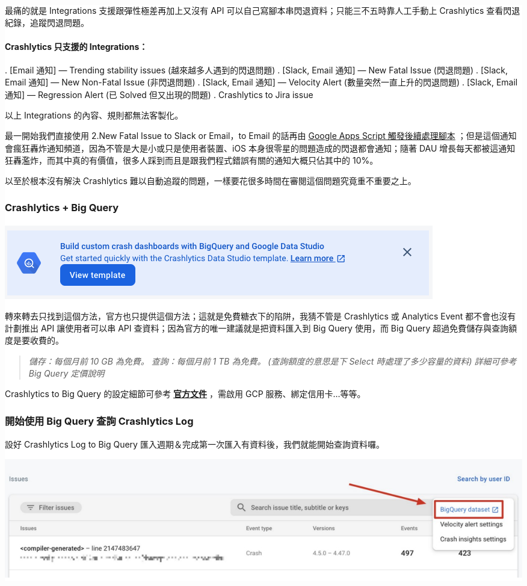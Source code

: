 
最痛的就是 Integrations 支援跟彈性極差再加上又沒有 API 可以自己寫腳本串閃退資料；只能三不五時靠人工手動上 Crashlytics 查看閃退紀錄，追蹤閃退問題。
#### **Crashlytics 只支援的 Integrations：**
. [Email 通知] — Trending stability issues (越來越多人遇到的閃退問題)
. [Slack, Email 通知] — New Fatal Issue (閃退問題)
. [Slack, Email 通知] — New Non-Fatal Issue (非閃退問題)
. [Slack, Email 通知] — Velocity Alert (數量突然一直上升的閃退問題)
. [Slack, Email 通知] — Regression Alert (已 Solved 但又出現的問題)
. Crashlytics to Jira issue


以上 Integrations 的內容、規則都無法客製化。

最一開始我們直接使用 2.New Fatal Issue to Slack or Email，to Email 的話再由 [Google Apps Script 觸發後續處理腳本](../d414bdbdb8c9) ；但是這個通知會瘋狂轟炸通知頻道，因為不管是大是小或只是使用者裝置、iOS 本身很零星的問題造成的閃退都會通知；隨著 DAU 增長每天都被這通知狂轟濫炸，而其中真的有價值，很多人踩到而且是跟我們程式錯誤有關的通知大概只佔其中的 10%。

以至於根本沒有解決 Crashlytics 難以自動追蹤的問題，一樣要花很多時間在審閱這個問題究竟重不重要之上。
### Crashlytics + Big Query

![](/assets/e77b80cc6f89/1*ABFLOY1AEKkSJah6EVJEkg.png)

轉來轉去只找到這個方法，官方也只提供這個方法；這就是免費糖衣下的陷阱，我猜不管是 Crashlytics 或 Analytics Event 都不會也沒有計劃推出 API 讓使用者可以串 API 查資料；因為官方的唯一建議就是把資料匯入到 Big Query 使用，而 Big Query 超過免費儲存與查詢額度是要收費的。
> _儲存：每個月前 10 GB 為免費。_ 
_查詢：每個月前 1 TB 為免費。 (查詢額度的意思是下 Select 時處理了多少容量的資料)_ 
_詳細可參考 Big Query 定價說明_


Crashlytics to Big Query 的設定細節可參考 [**官方文件**](https://firebase.google.com/docs/crashlytics/bigquery-export) ，需啟用 GCP 服務、綁定信用卡…等等。
### 開始使用 Big Query 查詢 Crashlytics Log

設好 Crashlytics Log to Big Query 匯入週期＆完成第一次匯入有資料後，我們就能開始查詢資料囉。

![](/assets/e77b80cc6f89/1*dvjnubHWwYF7Bhz8SiuuLA.jpeg)
